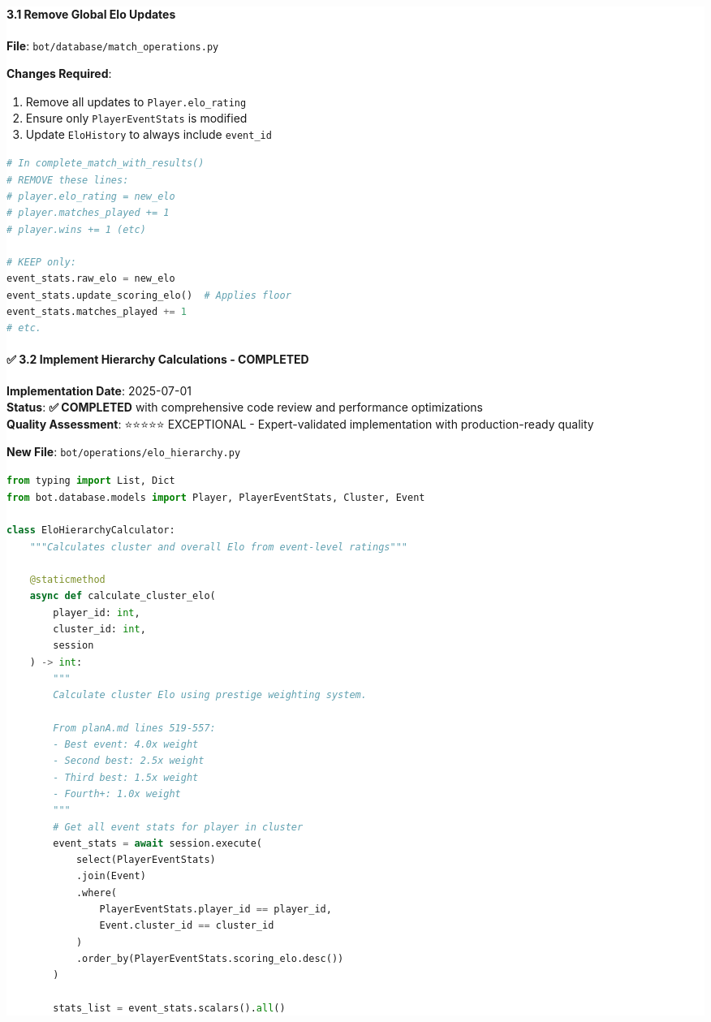 #### 3.1 Remove Global Elo Updates

**File**: `bot/database/match_operations.py`

**Changes Required**:
1. Remove all updates to `Player.elo_rating`
2. Ensure only `PlayerEventStats` is modified
3. Update `EloHistory` to always include `event_id`

```python
# In complete_match_with_results()
# REMOVE these lines:
# player.elo_rating = new_elo  
# player.matches_played += 1
# player.wins += 1 (etc)

# KEEP only:
event_stats.raw_elo = new_elo
event_stats.update_scoring_elo()  # Applies floor
event_stats.matches_played += 1
# etc.
```

#### ✅ 3.2 Implement Hierarchy Calculations - COMPLETED

**Implementation Date**: 2025-07-01  
**Status**: **✅ COMPLETED** with comprehensive code review and performance optimizations  
**Quality Assessment**: ⭐⭐⭐⭐⭐ EXCEPTIONAL - Expert-validated implementation with production-ready quality

**New File**: `bot/operations/elo_hierarchy.py`

```python
from typing import List, Dict
from bot.database.models import Player, PlayerEventStats, Cluster, Event

class EloHierarchyCalculator:
    """Calculates cluster and overall Elo from event-level ratings"""
    
    @staticmethod
    async def calculate_cluster_elo(
        player_id: int, 
        cluster_id: int,
        session
    ) -> int:
        """
        Calculate cluster Elo using prestige weighting system.
        
        From planA.md lines 519-557:
        - Best event: 4.0x weight
        - Second best: 2.5x weight  
        - Third best: 1.5x weight
        - Fourth+: 1.0x weight
        """
        # Get all event stats for player in cluster
        event_stats = await session.execute(
            select(PlayerEventStats)
            .join(Event)
            .where(
                PlayerEventStats.player_id == player_id,
                Event.cluster_id == cluster_id
            )
            .order_by(PlayerEventStats.scoring_elo.desc())
        )
        
        stats_list = event_stats.scalars().all()
```